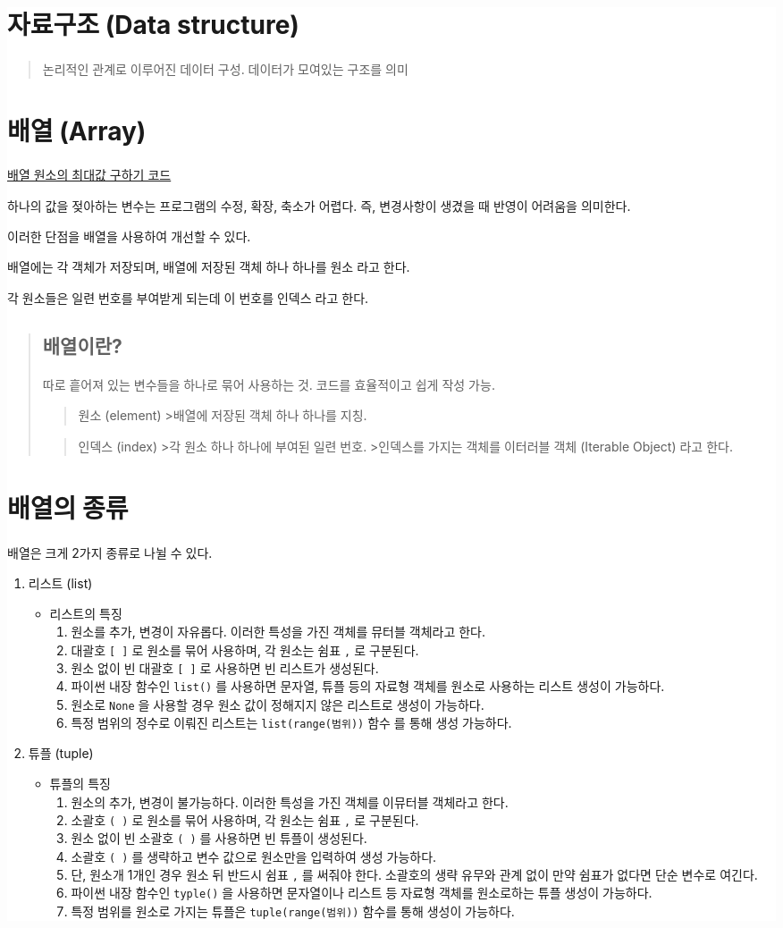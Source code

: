 # 자료구조 (Data structure)

> 논리적인 관계로 이루어진 데이터 구성.
>  데이터가 모여있는 구조를 의미

# 배열 (Array)

[배열 원소의 최대값 구하기 코드](https://github.com/ParkJongham/ham/blob/master/Coding/code/%EB%B0%B0%EC%97%B4%20%EC%9B%90%EC%86%8C%EC%9D%98%20%EC%B5%9C%EB%8C%80%EA%B0%92%EC%9D%84%20%EA%B5%AC%ED%95%98%EB%8A%94%20%ED%95%A8%EC%88%98.ipynb)

하나의 값을 젖아하는 변수는 프로그램의 수정, 확장, 축소가 어렵다. 즉, 변경사항이 생겼을 때 반영이 어려움을 의미한다.  

이러한 단점을 배열을 사용하여 개선할 수 있다.

배열에는 각 객체가 저장되며, 배열에 저장된 객체 하나 하나를 원소 라고 한다. 

각 원소들은 일련 번호를 부여받게 되는데 이 번호를 인덱스 라고 한다.

> ## 배열이란?
> 따로 흩어져 있는 변수들을 하나로 묶어 사용하는 것.
> 코드를 효율적이고 쉽게 작성 가능.
>>원소 (element) 
	>배열에 저장된 객체 하나 하나를 지칭.
>	
>> 인덱스 (index)
	>각 원소 하나 하나에 부여된 일련 번호.
	>인덱스를 가지는 객체를 이터러블 객체 (Iterable Object) 라고 한다.


# 배열의 종류

배열은 크게 2가지 종류로 나뉠 수 있다.

1. 리스트 (list)
	* 리스트의 특징
		1. 원소를 추가, 변경이 자유롭다. 이러한 특성을 가진 객체를 뮤터블 객체라고 한다.
		2. 대괄호 `[ ]`  로 원소를 묶어 사용하며, 각 원소는 쉼표 `,` 로 구분된다.
		3. 원소 없이 빈 대괄호 `[ ]` 로 사용하면 빈 리스트가 생성된다.
		4. 파이썬 내장 함수인 `list()` 를 사용하면 문자열, 튜플 등의 자료형 객체를 원소로 사용하는 리스트 생성이 가능하다.
		5. 원소로 `None` 을 사용할 경우 원소 값이 정해지지 않은 리스트로 생성이 가능하다.
		6. 특정 범위의 정수로 이뤄진 리스트는 `list(range(범위))` 함수 를 통해 생성 가능하다.
		
2. 튜플 (tuple)
	 * 튜플의 특징
		1. 원소의 추가, 변경이 불가능하다. 이러한 특성을 가진 객체를 이뮤터블 객체라고 한다.
		2. 소괄호 `( )` 로 원소를 묶어 사용하며, 각 원소는 쉼표 `,` 로 구분된다.
		3. 원소 없이 빈 소괄호 `( )` 를 사용하면 빈 튜플이 생성된다.
		4. 소괄호 `( )` 를 생략하고 변수 값으로 원소만을 입력하여 생성 가능하다.
		5. 단, 원소개 1개인 경우 원소 뒤 반드시 쉼표 `,` 를 써줘야 한다.  소괄호의 생략 유무와 관계 없이 만약 쉼표가 없다면 단순 변수로 여긴다.
		6. 파이썬 내장 함수인 `typle()` 을 사용하면 문자열이나 리스트 등 자료형 객체를 원소로하는 튜플 생성이 가능하다.
		7. 특정 범위를 원소로 가지는 튜플은 `tuple(range(범위))` 함수를 통해 생성이 가능하다.
